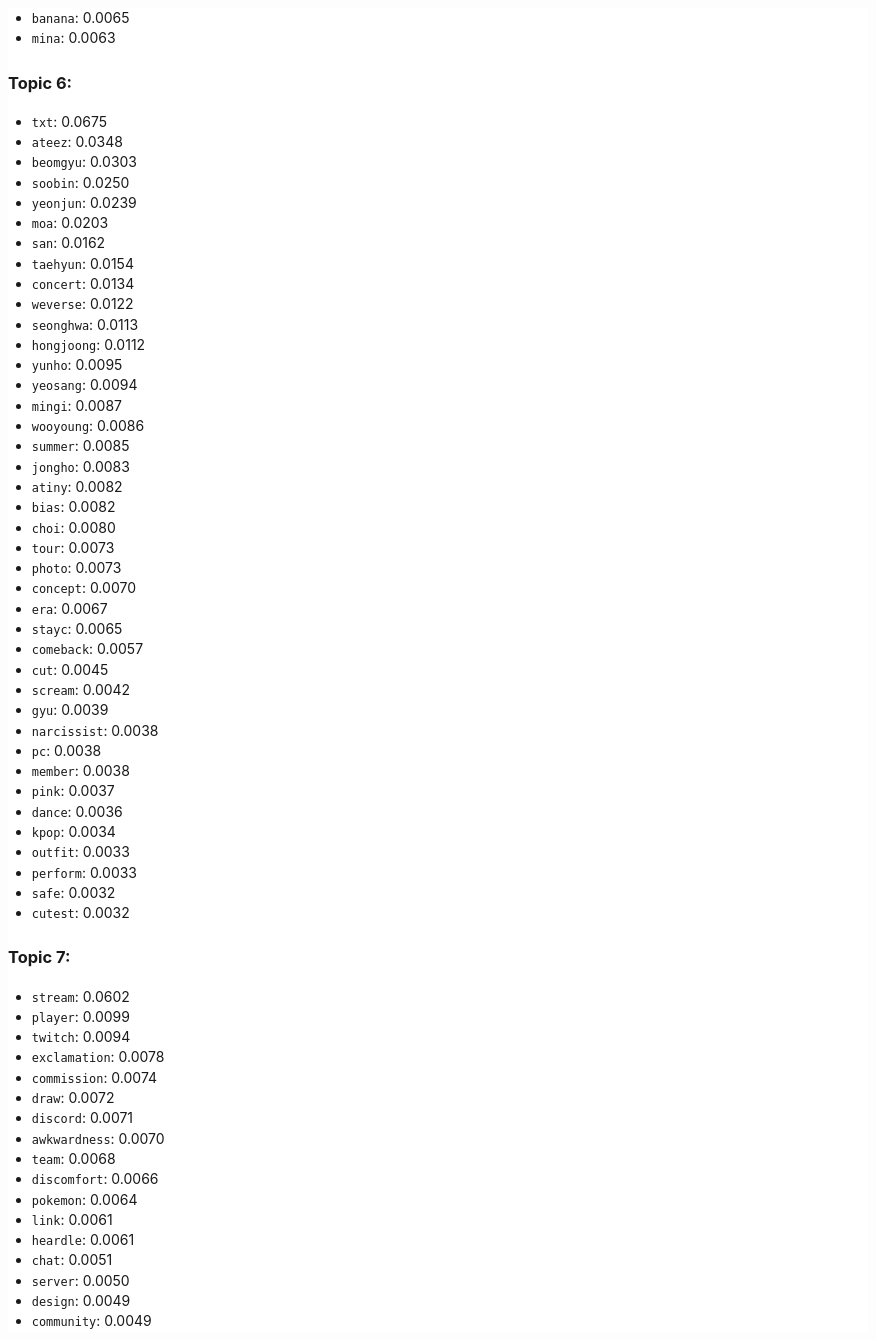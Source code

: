 - `banana`: 0.0065
- `mina`: 0.0063

### Topic 6:
- `txt`: 0.0675
- `ateez`: 0.0348
- `beomgyu`: 0.0303
- `soobin`: 0.0250
- `yeonjun`: 0.0239
- `moa`: 0.0203
- `san`: 0.0162
- `taehyun`: 0.0154
- `concert`: 0.0134
- `weverse`: 0.0122
- `seonghwa`: 0.0113
- `hongjoong`: 0.0112
- `yunho`: 0.0095
- `yeosang`: 0.0094
- `mingi`: 0.0087
- `wooyoung`: 0.0086
- `summer`: 0.0085
- `jongho`: 0.0083
- `atiny`: 0.0082
- `bias`: 0.0082
- `choi`: 0.0080
- `tour`: 0.0073
- `photo`: 0.0073
- `concept`: 0.0070
- `era`: 0.0067
- `stayc`: 0.0065
- `comeback`: 0.0057
- `cut`: 0.0045
- `scream`: 0.0042
- `gyu`: 0.0039
- `narcissist`: 0.0038
- `pc`: 0.0038
- `member`: 0.0038
- `pink`: 0.0037
- `dance`: 0.0036
- `kpop`: 0.0034
- `outfit`: 0.0033
- `perform`: 0.0033
- `safe`: 0.0032
- `cutest`: 0.0032

### Topic 7:
- `stream`: 0.0602
- `player`: 0.0099
- `twitch`: 0.0094
- `exclamation`: 0.0078
- `commission`: 0.0074
- `draw`: 0.0072
- `discord`: 0.0071
- `awkwardness`: 0.0070
- `team`: 0.0068
- `discomfort`: 0.0066
- `pokemon`: 0.0064
- `link`: 0.0061
- `heardle`: 0.0061
- `chat`: 0.0051
- `server`: 0.0050
- `design`: 0.0049
- `community`: 0.0049
